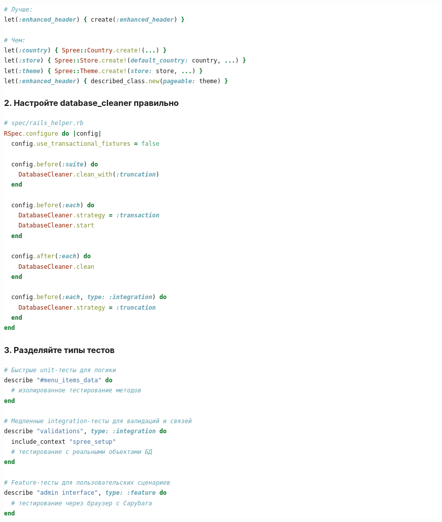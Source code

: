 ```ruby
# Лучше:
let(:enhanced_header) { create(:enhanced_header) }

# Чем:
let(:country) { Spree::Country.create!(...) }
let(:store) { Spree::Store.create!(default_country: country, ...) }
let(:theme) { Spree::Theme.create!(store: store, ...) }
let(:enhanced_header) { described_class.new(pageable: theme) }
```

### 2. Настройте database_cleaner правильно

```ruby
# spec/rails_helper.rb
RSpec.configure do |config|
  config.use_transactional_fixtures = false
  
  config.before(:suite) do
    DatabaseCleaner.clean_with(:truncation)
  end
  
  config.before(:each) do
    DatabaseCleaner.strategy = :transaction
    DatabaseCleaner.start
  end
  
  config.after(:each) do
    DatabaseCleaner.clean
  end
  
  config.before(:each, type: :integration) do
    DatabaseCleaner.strategy = :truncation
  end
end
```

### 3. Разделяйте типы тестов

```ruby
# Быстрые unit-тесты для логики
describe "#menu_items_data" do
  # изолированное тестирование методов
end

# Медленные integration-тесты для валидаций и связей
describe "validations", type: :integration do
  include_context "spree_setup"
  # тестирование с реальными объектами БД
end

# Feature-тесты для пользовательских сценариев
describe "admin interface", type: :feature do
  # тестирование через браузер с Capybara
end
```
